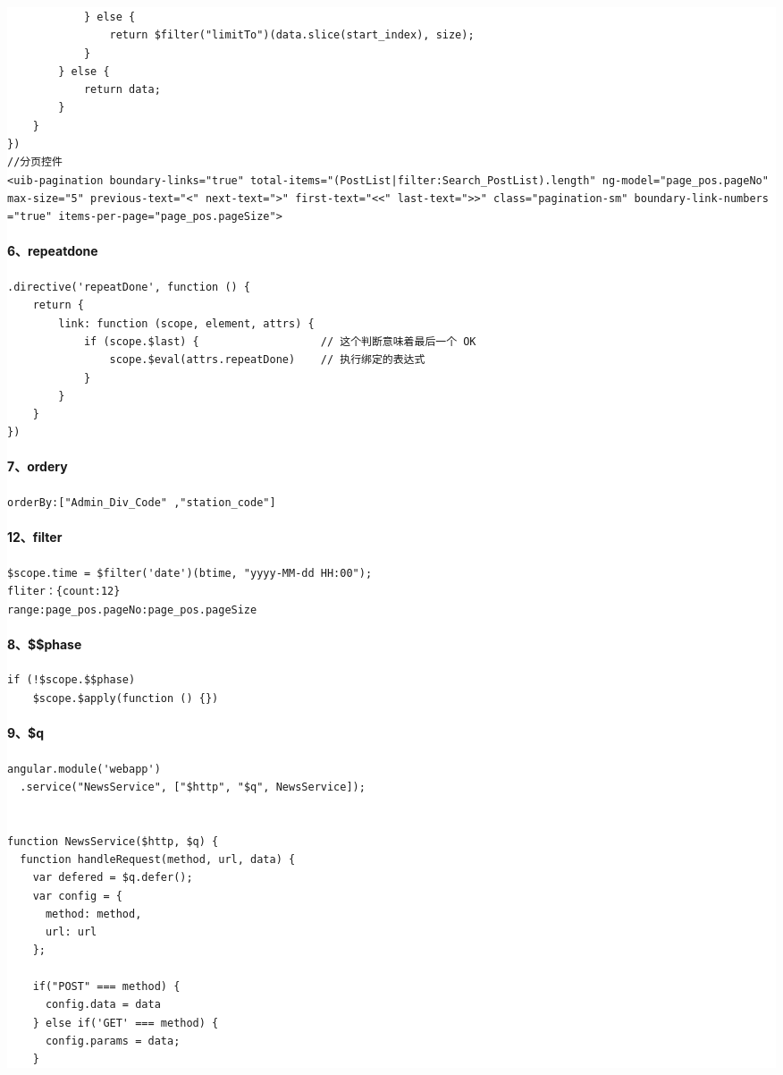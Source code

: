                 } else {
                    return $filter("limitTo")(data.slice(start_index), size);
                }
            } else {
                return data;
            }
        }
    })   
    //分页控件
    <uib-pagination boundary-links="true" total-items="(PostList|filter:Search_PostList).length" ng-model="page_pos.pageNo" max-size="5" previous-text="<" next-text=">" first-text="<<" last-text=">>" class="pagination-sm" boundary-link-numbers="true" items-per-page="page_pos.pageSize">


#### 6、repeatdone
    .directive('repeatDone', function () {
        return {
            link: function (scope, element, attrs) {
                if (scope.$last) {                   // 这个判断意味着最后一个 OK
                    scope.$eval(attrs.repeatDone)    // 执行绑定的表达式
                }
            }
        }
    })
#### 7、ordery
    orderBy:["Admin_Div_Code" ,"station_code"]
#### 12、filter
    $scope.time = $filter('date')(btime, "yyyy-MM-dd HH:00");
    fliter：{count:12}
    range:page_pos.pageNo:page_pos.pageSize


#### 8、$$phase
    if (!$scope.$$phase)
        $scope.$apply(function () {})
#### 9、$q
    angular.module('webapp')
      .service("NewsService", ["$http", "$q", NewsService]);
    
    
    function NewsService($http, $q) {
      function handleRequest(method, url, data) {
        var defered = $q.defer();
        var config = {
          method: method,
          url: url
        };
    
        if("POST" === method) {
          config.data = data
        } else if('GET' === method) {
          config.params = data;
        }
    